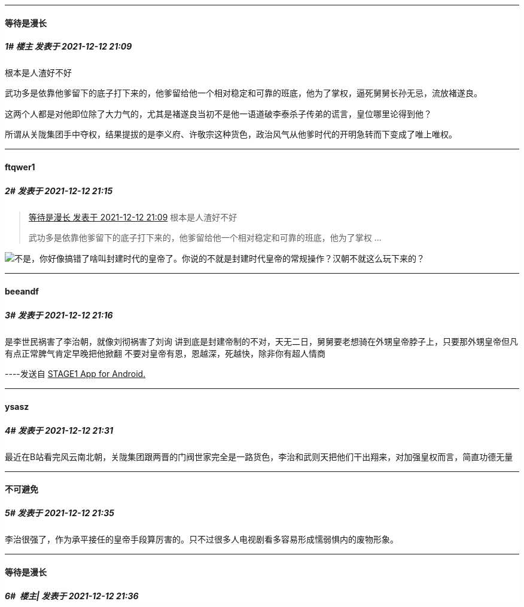 

*****

####  等待是漫长  
##### 1#       楼主       发表于 2021-12-12 21:09

根本是人渣好不好

武功多是依靠他爹留下的底子打下来的，他爹留给他一个相对稳定和可靠的班底，他为了掌权，逼死舅舅长孙无忌，流放褚遂良。

这两个人都是对他即位除了大力气的，尤其是褚遂良当初不是他一语道破李泰杀子传弟的谎言，皇位哪里论得到他？

所谓从关陇集团手中夺权，结果提拔的是李义府、许敬宗这种货色，政治风气从他爹时代的开明急转而下变成了唯上唯权。

*****

####  ftqwer1  
##### 2#       发表于 2021-12-12 21:15

<blockquote><a href="httphttps://bbs.saraba1st.com/2b/forum.php?mod=redirect&amp;goto=findpost&amp;pid=53910040&amp;ptid=2042154" target="_blank">等待是漫长 发表于 2021-12-12 21:09</a>
根本是人渣好不好

武功多是依靠他爹留下的底子打下来的，他爹留给他一个相对稳定和可靠的班底，他为了掌权 ...</blockquote>
<img src="https://static.saraba1st.com/image/smiley/face2017/001.png" referrerpolicy="no-referrer">不是，你好像搞错了啥叫封建时代的皇帝了。你说的不就是封建时代皇帝的常规操作？汉朝不就这么玩下来的？

*****

####  beeandf  
##### 3#       发表于 2021-12-12 21:16

是李世民祸害了李治朝，就像刘彻祸害了刘询
讲到底是封建帝制的不对，天无二日，舅舅要老想骑在外甥皇帝脖子上，只要那外甥皇帝但凡有点正常脾气肯定早晚把他掀翻
不要对皇帝有恩，恩越深，死越快，除非你有超人情商

----发送自 [STAGE1 App for Android.](http://stage1.5j4m.com/?1.37)

*****

####  ysasz  
##### 4#       发表于 2021-12-12 21:31

最近在B站看完风云南北朝，关陇集团跟两晋的门阀世家完全是一路货色，李治和武则天把他们干出翔来，对加强皇权而言，简直功德无量

*****

####  不可避免  
##### 5#       发表于 2021-12-12 21:35

李治很强了，作为承平接任的皇帝手段算厉害的。只不过很多人电视剧看多容易形成懦弱惧内的废物形象。

*****

####  等待是漫长  
##### 6#         楼主| 发表于 2021-12-12 21:36
